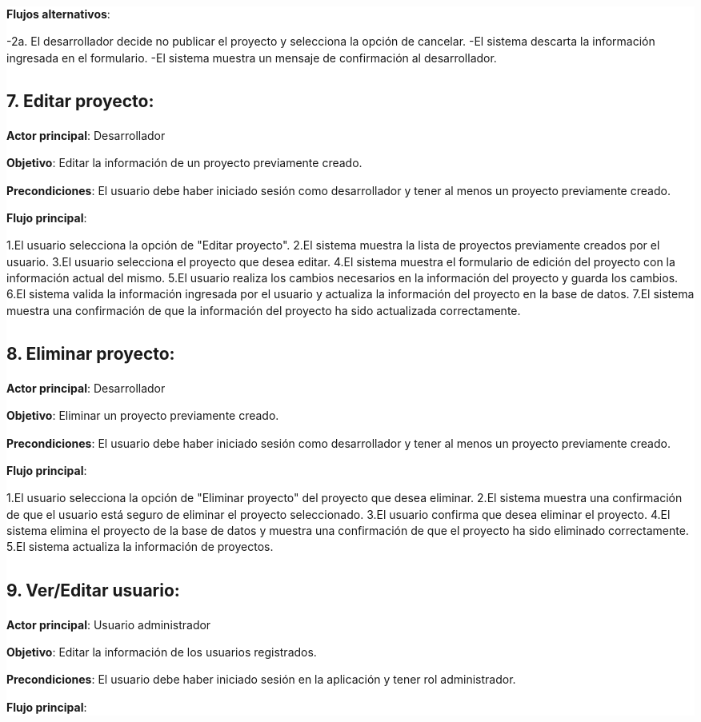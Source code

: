 **Flujos alternativos**:

-2a. El desarrollador decide no publicar el proyecto y selecciona la opción de cancelar.
-El sistema descarta la información ingresada en el formulario.
-El sistema muestra un mensaje de confirmación al desarrollador.

## 7. Editar proyecto:

**Actor principal**: Desarrollador

**Objetivo**: Editar la información de un proyecto previamente creado.

**Precondiciones**: El usuario debe haber iniciado sesión como desarrollador y tener al menos un proyecto previamente creado.

**Flujo principal**:

1.El usuario selecciona la opción de "Editar proyecto".
2.El sistema muestra la lista de proyectos previamente creados por el usuario.
3.El usuario selecciona el proyecto que desea editar.
4.El sistema muestra el formulario de edición del proyecto con la información actual del mismo.
5.El usuario realiza los cambios necesarios en la información del proyecto y guarda los cambios.
6.El sistema valida la información ingresada por el usuario y actualiza la información del proyecto en la base de datos.
7.El sistema muestra una confirmación de que la información del proyecto ha sido actualizada correctamente.

## 8. Eliminar proyecto:

**Actor principal**: Desarrollador

**Objetivo**: Eliminar un proyecto previamente creado.

**Precondiciones**: El usuario debe haber iniciado sesión como desarrollador y tener al menos un proyecto previamente creado.

**Flujo principal**:

1.El usuario selecciona la opción de "Eliminar proyecto" del proyecto que desea eliminar.
2.El sistema muestra una confirmación de que el usuario está seguro de eliminar el proyecto seleccionado.
3.El usuario confirma que desea eliminar el proyecto.
4.El sistema elimina el proyecto de la base de datos y muestra una confirmación de que el proyecto ha sido eliminado correctamente.
5.El sistema actualiza la información de proyectos.

## 9. Ver/Editar usuario:

**Actor principal**: Usuario administrador

**Objetivo**: Editar la información de los usuarios registrados.

**Precondiciones**: El usuario debe haber iniciado sesión en la aplicación y tener rol administrador.

**Flujo principal**:
